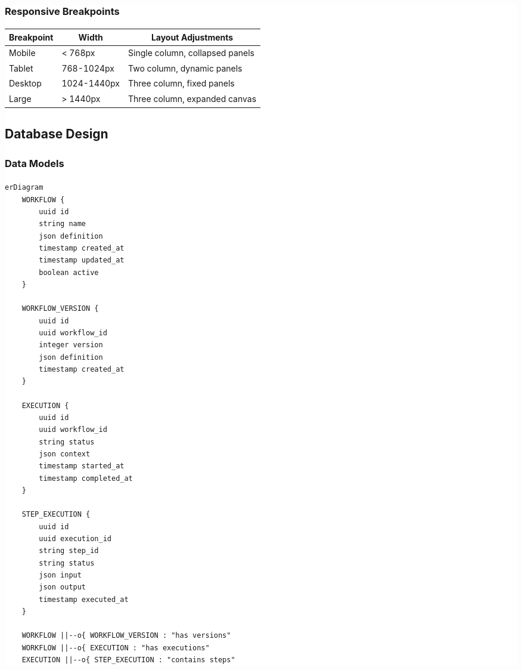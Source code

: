 ### Responsive Breakpoints

| Breakpoint | Width | Layout Adjustments |
|------------|-------|-------------------|
| Mobile | < 768px | Single column, collapsed panels |
| Tablet | 768-1024px | Two column, dynamic panels |
| Desktop | 1024-1440px | Three column, fixed panels |
| Large | > 1440px | Three column, expanded canvas |

## Database Design

### Data Models

```mermaid
erDiagram
    WORKFLOW {
        uuid id
        string name
        json definition
        timestamp created_at
        timestamp updated_at
        boolean active
    }
    
    WORKFLOW_VERSION {
        uuid id
        uuid workflow_id
        integer version
        json definition
        timestamp created_at
    }
    
    EXECUTION {
        uuid id
        uuid workflow_id
        string status
        json context
        timestamp started_at
        timestamp completed_at
    }
    
    STEP_EXECUTION {
        uuid id
        uuid execution_id
        string step_id
        string status
        json input
        json output
        timestamp executed_at
    }
    
    WORKFLOW ||--o{ WORKFLOW_VERSION : "has versions"
    WORKFLOW ||--o{ EXECUTION : "has executions"
    EXECUTION ||--o{ STEP_EXECUTION : "contains steps"
```
